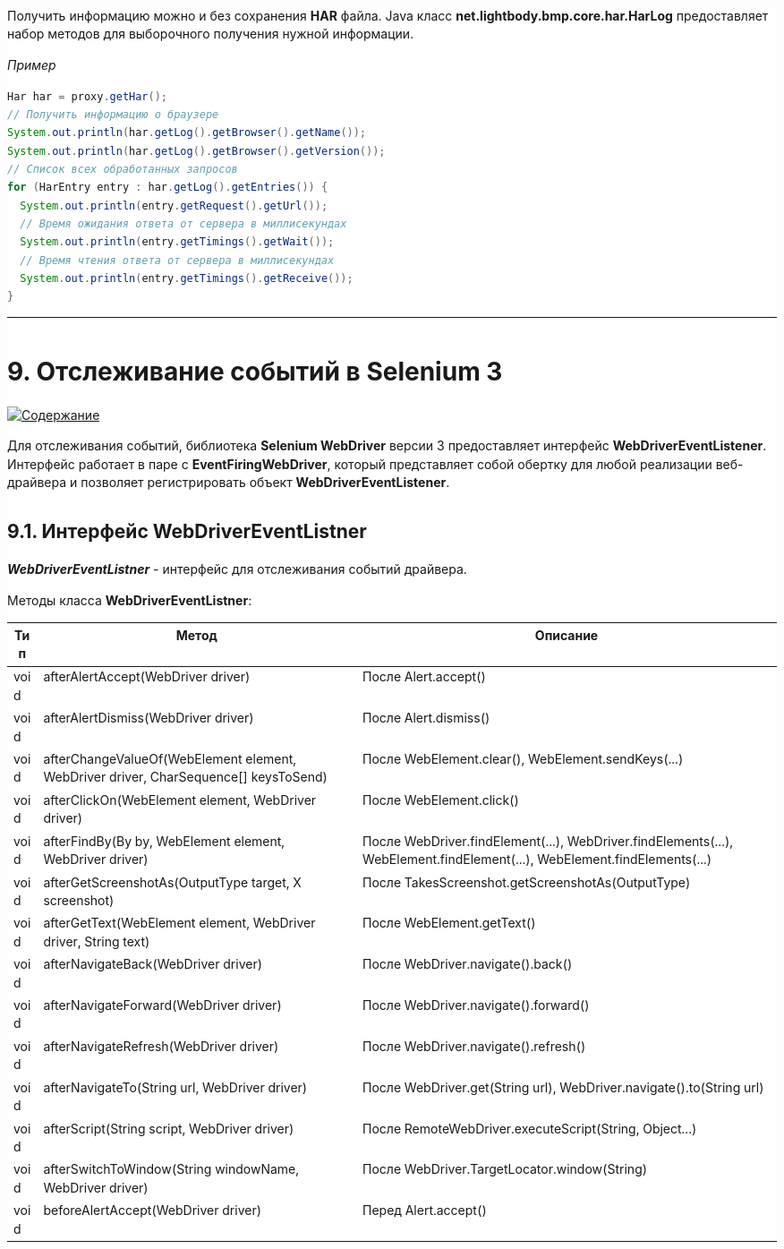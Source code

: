 Получить информацию можно и без сохранения **HAR** файла. 
Java класс **net.lightbody.bmp.core.har.HarLog** предоставляет набор методов для выборочного получения нужной информации.

*Пример*

```java
Har har = proxy.getHar();
// Получить информацию о браузере
System.out.println(har.getLog().getBrowser().getName());
System.out.println(har.getLog().getBrowser().getVersion());
// Список всех обработанных запросов
for (HarEntry entry : har.getLog().getEntries()) {
  System.out.println(entry.getRequest().getUrl());
  // Время ожидания ответа от сервера в миллисекундах
  System.out.println(entry.getTimings().getWait());
  // Время чтения ответа от сервера в миллисекундах
  System.out.println(entry.getTimings().getReceive());
}
```

***

# 9. Отслеживание событий в Selenium 3

[![Содержание](https://img.shields.io/badge/-Содержание-66eeff)](#содержание)

Для отслеживания событий, библиотека **Selenium WebDriver** версии 3 предоставляет интерфейс **WebDriverEventListener**.
Интерфейс работает в паре с **EventFiringWebDriver**, который представляет собой обертку для любой реализации веб-драйвера и
позволяет регистрировать объект **WebDriverEventListener**.

## 9.1. Интерфейс WebDriverEventListner

***WebDriverEventListner*** - интерфейс для отслеживания событий драйвера.

Методы класса **WebDriverEventListner**:

| Тип      | Метод                                                                                | Описание                                                                                                                 |
|----------|--------------------------------------------------------------------------------------|--------------------------------------------------------------------------------------------------------------------------|
| void     | afterAlertAccept(WebDriver driver)                                                   | После Alert.accept()                                                                                                     |
| void     | afterAlertDismiss(WebDriver driver)                                                  | После Alert.dismiss()                                                                                                    |
| void     | afterChangeValueOf(WebElement element, WebDriver driver, CharSequence[] keysToSend)  | После WebElement.clear(), WebElement.sendKeys(...)                                                                       |
| void     | afterClickOn(WebElement element, WebDriver driver)                                   | После WebElement.click()                                                                                                 |
| void     | afterFindBy(By by, WebElement element, WebDriver driver)                             | После WebDriver.findElement(...), WebDriver.findElements(...), WebElement.findElement(...), WebElement.findElements(...) |
| <X> void | afterGetScreenshotAs(OutputType<X> target, X screenshot)                             | После TakesScreenshot.getScreenshotAs(OutputType)                                                                        |
| void     | afterGetText(WebElement element, WebDriver driver, String text)                      | После WebElement.getText()                                                                                               |
| void     | afterNavigateBack(WebDriver driver)                                                  | После WebDriver.navigate().back()                                                                                        |
| void     | afterNavigateForward(WebDriver driver)                                               | После WebDriver.navigate().forward()                                                                                     |
| void     | afterNavigateRefresh(WebDriver driver)                                               | После WebDriver.navigate().refresh()                                                                                     |
| void     | afterNavigateTo(String url, WebDriver driver)                                        | После WebDriver.get(String url), WebDriver.navigate().to(String url)                                                     |
| void     | afterScript(String script, WebDriver driver)                                         | После RemoteWebDriver.executeScript(String, Object...)                                                                   |
| void     | afterSwitchToWindow(String windowName, WebDriver driver)                             | После WebDriver.TargetLocator.window(String)                                                                             |
| void     | beforeAlertAccept(WebDriver driver)                                                  | Перед Alert.accept()                                                                                                     |